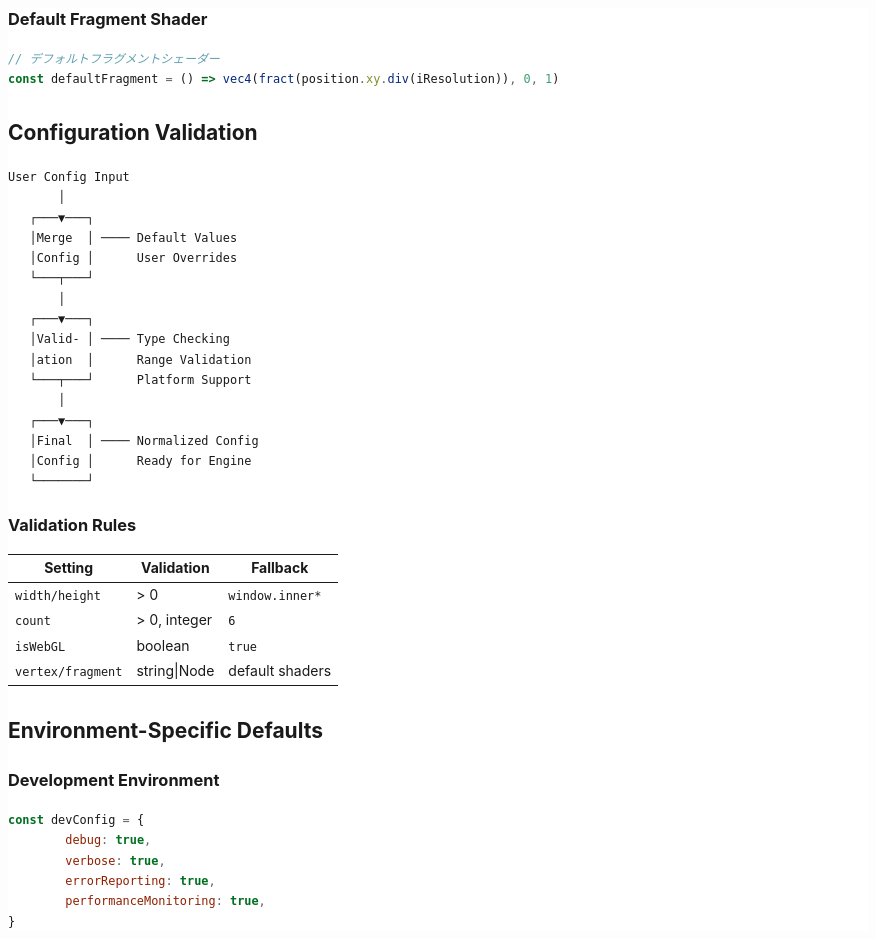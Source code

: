 ### Default Fragment Shader

```javascript
// デフォルトフラグメントシェーダー
const defaultFragment = () => vec4(fract(position.xy.div(iResolution)), 0, 1)
```

## Configuration Validation

```
User Config Input
       │
   ┌───▼───┐
   │Merge  │ ──── Default Values
   │Config │      User Overrides
   └───┬───┘
       │
   ┌───▼───┐
   │Valid- │ ──── Type Checking
   │ation  │      Range Validation
   └───┬───┘      Platform Support
       │
   ┌───▼───┐
   │Final  │ ──── Normalized Config
   │Config │      Ready for Engine
   └───────┘
```

### Validation Rules

| Setting           | Validation   | Fallback        |
| ----------------- | ------------ | --------------- |
| `width/height`    | > 0          | `window.inner*` |
| `count`           | > 0, integer | `6`             |
| `isWebGL`         | boolean      | `true`          |
| `vertex/fragment` | string\|Node | default shaders |

## Environment-Specific Defaults

### Development Environment

```javascript
const devConfig = {
        debug: true,
        verbose: true,
        errorReporting: true,
        performanceMonitoring: true,
}
```
